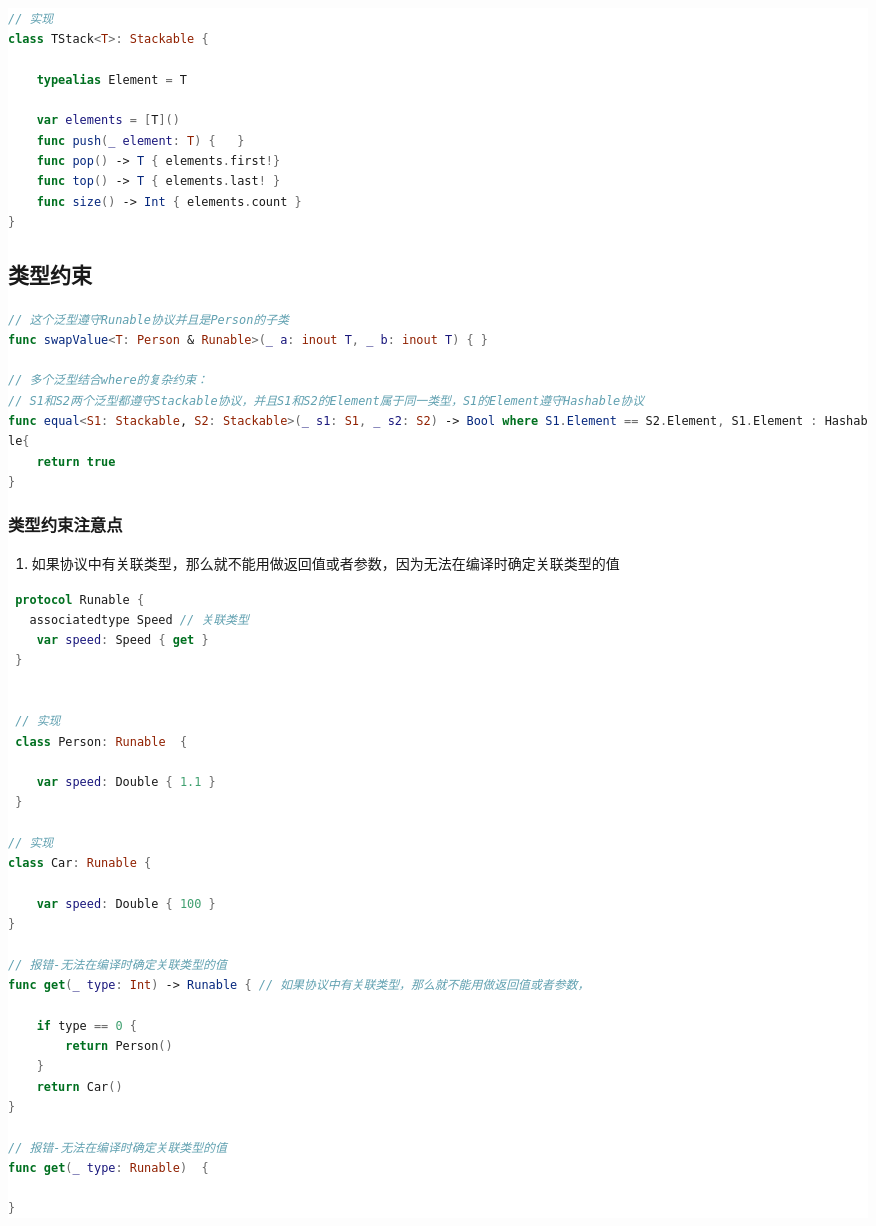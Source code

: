 ```swift
// 实现
class TStack<T>: Stackable {
    
    typealias Element = T 
  
    var elements = [T]()
    func push(_ element: T) {   }
    func pop() -> T { elements.first!}
    func top() -> T { elements.last! }
    func size() -> Int { elements.count }
}
```

## 类型约束

```swift
// 这个泛型遵守Runable协议并且是Person的子类
func swapValue<T: Person & Runable>(_ a: inout T, _ b: inout T) { }

// 多个泛型结合where的复杂约束：
// S1和S2两个泛型都遵守Stackable协议，并且S1和S2的Element属于同一类型，S1的Element遵守Hashable协议
func equal<S1: Stackable, S2: Stackable>(_ s1: S1, _ s2: S2) -> Bool where S1.Element == S2.Element, S1.Element : Hashable{
    return true
}

```

### 类型约束注意点

1. 如果协议中有关联类型，那么就不能用做返回值或者参数，因为无法在编译时确定关联类型的值

```swift
 protocol Runable {
   associatedtype Speed // 关联类型
    var speed: Speed { get }
 }
  
  
 // 实现
 class Person: Runable  {
      
    var speed: Double { 1.1 }
 }

// 实现
class Car: Runable {
    
    var speed: Double { 100 }
}

// 报错-无法在编译时确定关联类型的值
func get(_ type: Int) -> Runable { // 如果协议中有关联类型，那么就不能用做返回值或者参数，

    if type == 0 {
        return Person()
    }
    return Car()
}

// 报错-无法在编译时确定关联类型的值
func get(_ type: Runable)  {
    
}
```